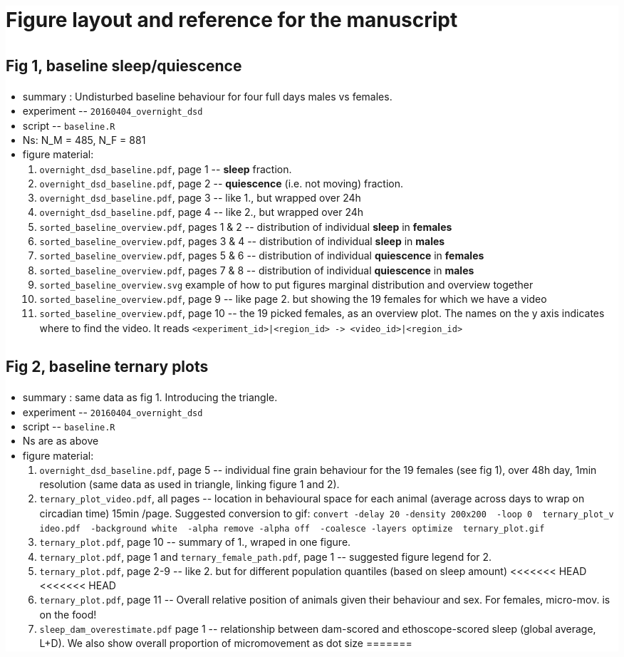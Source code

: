 # Figure layout and reference for the manuscript


## Fig 1, baseline sleep/quiescence


* summary : Undisturbed baseline behaviour for four full days males vs females.
* experiment -- `20160404_overnight_dsd`
* script -- `baseline.R`
* Ns: N_M =  485, N_F = 881
* figure material: 
	1. `overnight_dsd_baseline.pdf`, page 1 -- **sleep** fraction.
	2. `overnight_dsd_baseline.pdf`, page 2 -- **quiescence** (i.e. not moving) fraction.
	3. `overnight_dsd_baseline.pdf`, page 3 --  like 1., but wrapped over 24h
	4. `overnight_dsd_baseline.pdf`, page 4 --  like 2., but wrapped over 24h
	5. `sorted_baseline_overview.pdf`, pages 1 & 2 -- distribution of individual **sleep** in **females**
	6. `sorted_baseline_overview.pdf`, pages 3 & 4 -- distribution of individual **sleep** in **males**
	7. `sorted_baseline_overview.pdf`, pages 5 & 6 -- distribution of individual **quiescence** in **females**
	8. `sorted_baseline_overview.pdf`, pages 7 & 8 -- distribution of individual **quiescence** in **males**
	9. `sorted_baseline_overview.svg` example of how to put figures marginal distribution and overview together
	10. `sorted_baseline_overview.pdf`, page 9 -- like page 2. but showing the 19 females for which we have a video
	11. `sorted_baseline_overview.pdf`, page 10 -- the 19 picked females, as an overview plot. The names on the y axis indicates where to find the video. It reads `<experiment_id>|<region_id> -> <video_id>|<region_id>`
	
	
	
	
## Fig 2, baseline ternary  plots


* summary : same data as fig 1. Introducing the triangle.
* experiment -- `20160404_overnight_dsd`
* script -- `baseline.R`
* Ns are as above
* figure material: 
	1. `overnight_dsd_baseline.pdf`, page 5 --  individual fine grain behaviour for the 19 females (see fig 1), over 48h day, 1min resolution (same data as used in triangle, linking figure 1 and 2).	
	2. `ternary_plot_video.pdf`, all pages -- location in behavioural space for each animal (average across days to wrap on circadian time) 15min /page. Suggested conversion to gif: `convert -delay 20 -density 200x200  -loop 0  ternary_plot_video.pdf  -background white  -alpha remove -alpha off  -coalesce -layers optimize  ternary_plot.gif`
	3. `ternary_plot.pdf`, page 10 -- summary of 1., wraped in one figure.
	4. `ternary_plot.pdf`, page 1 and `ternary_female_path.pdf`, page 1 -- suggested figure legend for 2.
	5. `ternary_plot.pdf`, page 2-9 -- like 2. but for different population quantiles (based on sleep amount)
<<<<<<< HEAD
<<<<<<< HEAD
	6. `ternary_plot.pdf`, page 11 -- Overall relative position of animals given their behaviour and sex. For females, micro-mov. is on the food!
	7. `sleep_dam_overestimate.pdf` page 1 -- relationship between dam-scored and ethoscope-scored sleep (global average, L+D). We also show overall proportion of micromovement as dot size
=======
	